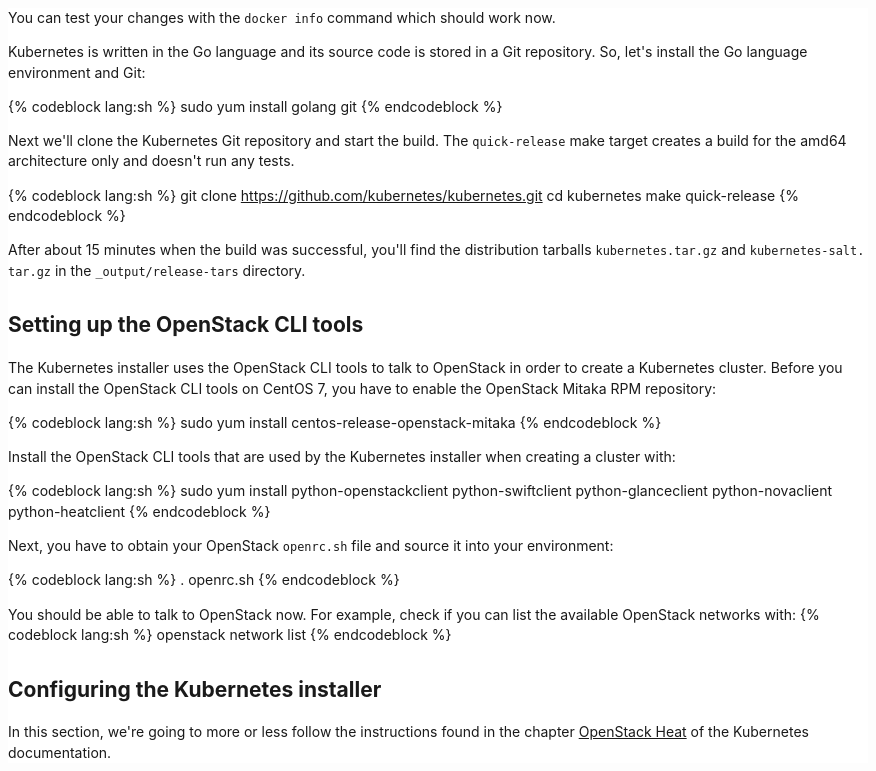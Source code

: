 You can test your changes with the `docker info` command which should work now.

Kubernetes is written in the Go language and its source code is stored in a Git repository. So, let's install the Go language environment and Git:

{% codeblock lang:sh %}
sudo yum install golang git
{% endcodeblock %}

Next we'll clone the Kubernetes Git repository and start the build. The `quick-release` make target creates a build for the amd64 architecture only and doesn't run any tests.

{% codeblock lang:sh %}
git clone https://github.com/kubernetes/kubernetes.git
cd kubernetes
make quick-release
{% endcodeblock %}

After about 15 minutes when the build was successful, you'll find the distribution tarballs `kubernetes.tar.gz` and `kubernetes-salt.tar.gz` in the `_output/release-tars` directory.

## Setting up the OpenStack CLI tools

The Kubernetes installer uses the OpenStack CLI tools to talk to OpenStack in order to create a Kubernetes cluster. Before you can install the OpenStack CLI tools on CentOS 7, you have to enable the OpenStack Mitaka RPM repository:

{% codeblock lang:sh %}
sudo yum install centos-release-openstack-mitaka
{% endcodeblock %}

Install the OpenStack CLI tools that are used by the Kubernetes installer when creating a cluster with:

{% codeblock lang:sh %}
sudo yum install python-openstackclient python-swiftclient python-glanceclient python-novaclient python-heatclient
{% endcodeblock %}

Next, you have to obtain your OpenStack `openrc.sh` file and source it into your environment:

{% codeblock lang:sh %}
. openrc.sh
{% endcodeblock %}

You should be able to talk to OpenStack now. For example, check if you can list the available OpenStack networks with:
{% codeblock lang:sh %}
openstack network list
{% endcodeblock %}

## Configuring the Kubernetes installer

In this section, we're going to more or less follow the instructions found in the chapter [OpenStack Heat](http://kubernetes.io/docs/getting-started-guides/openstack-heat/) of the Kubernetes documentation.
